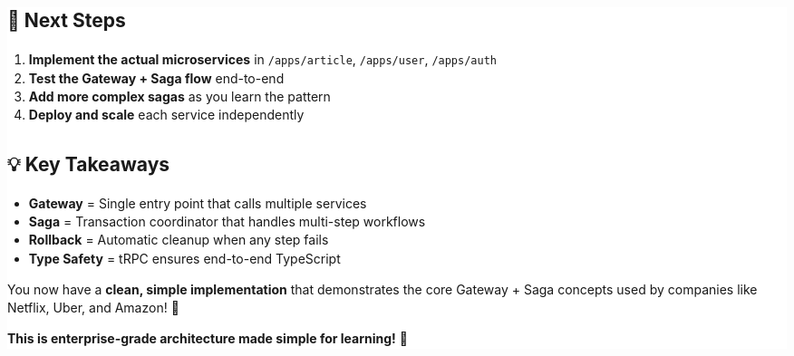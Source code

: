 ## 🚀 **Next Steps**

1. **Implement the actual microservices** in `/apps/article`, `/apps/user`, `/apps/auth`
2. **Test the Gateway + Saga flow** end-to-end
3. **Add more complex sagas** as you learn the pattern
4. **Deploy and scale** each service independently

## 💡 **Key Takeaways**

- **Gateway** = Single entry point that calls multiple services
- **Saga** = Transaction coordinator that handles multi-step workflows
- **Rollback** = Automatic cleanup when any step fails
- **Type Safety** = tRPC ensures end-to-end TypeScript

You now have a **clean, simple implementation** that demonstrates the core Gateway + Saga concepts used by companies like Netflix, Uber, and Amazon! 🎉

**This is enterprise-grade architecture made simple for learning!** 🚀